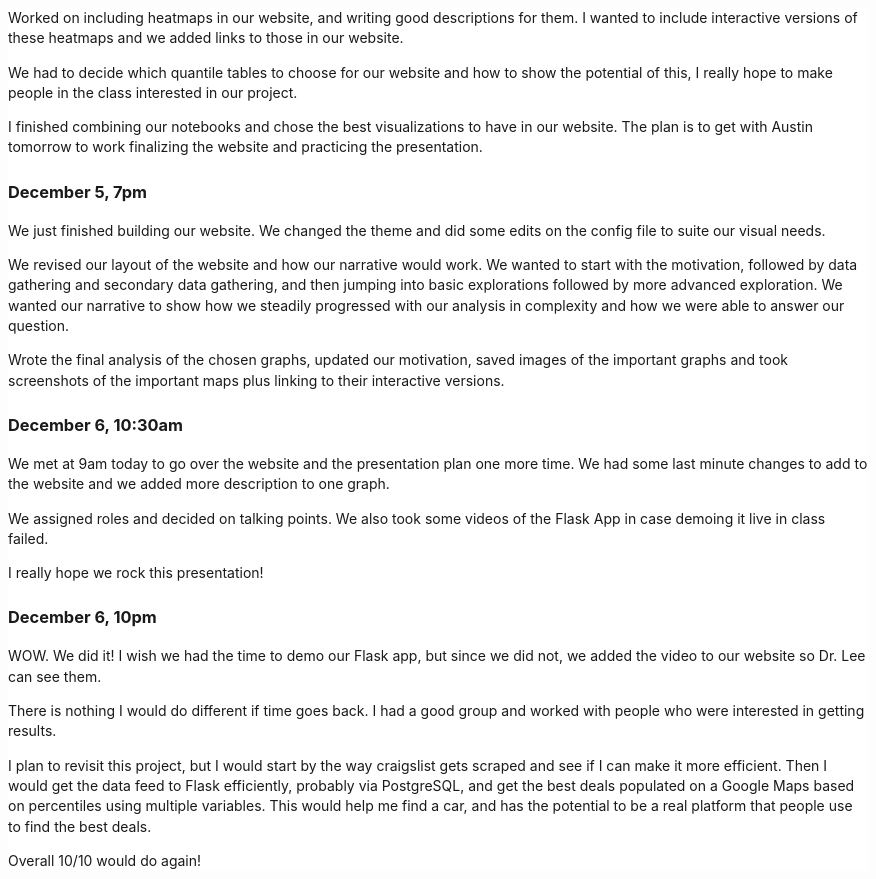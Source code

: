 Worked on including heatmaps in our website, and writing good descriptions for them. I wanted to include interactive versions of these heatmaps and we added links to those in our website.

We had to decide which quantile tables to choose for our website and how to show the potential of this, I really hope to make people in the class interested in our project.

I finished combining our notebooks and chose the best visualizations to have in our website. The plan is to get with Austin tomorrow to work finalizing the website and practicing the presentation.

### December 5, 7pm

We just finished building our website. We changed the theme and did some edits on the config file to suite our visual needs. 

We revised our layout of the website and how our narrative would work. We wanted to start with the motivation, followed by data gathering and secondary data gathering, and then jumping into basic explorations followed by more advanced exploration. We wanted our narrative to show how we steadily progressed with our analysis in complexity and how we were able to answer our question.

Wrote the final analysis of the chosen graphs, updated our motivation, saved images of the important graphs and took screenshots of the important maps plus linking to their interactive versions.

### December 6, 10:30am

We met at 9am today to go over the website and the presentation plan one more time. We had some last minute changes to add to the website and we added more description to one graph.

We assigned roles and decided on talking points. We also took some videos of the Flask App in case demoing it live in class failed.

I really hope we rock this presentation!

### December 6, 10pm

WOW. We did it! I wish we had the time to demo our Flask app, but since we did not, we added the video to our website so Dr. Lee can see them.

There is nothing I would do different if time goes back. I had a good group and worked with people who were interested in getting results.

I plan to revisit this project, but I would start by the way craigslist gets scraped and see if I can make it more efficient. Then I would get the data feed to Flask efficiently, probably via PostgreSQL, and get the best deals populated on a Google Maps based on percentiles using multiple variables. This would help me find a car, and has the potential to be a real platform that people use to find the best deals.

Overall 10/10 would do again!
